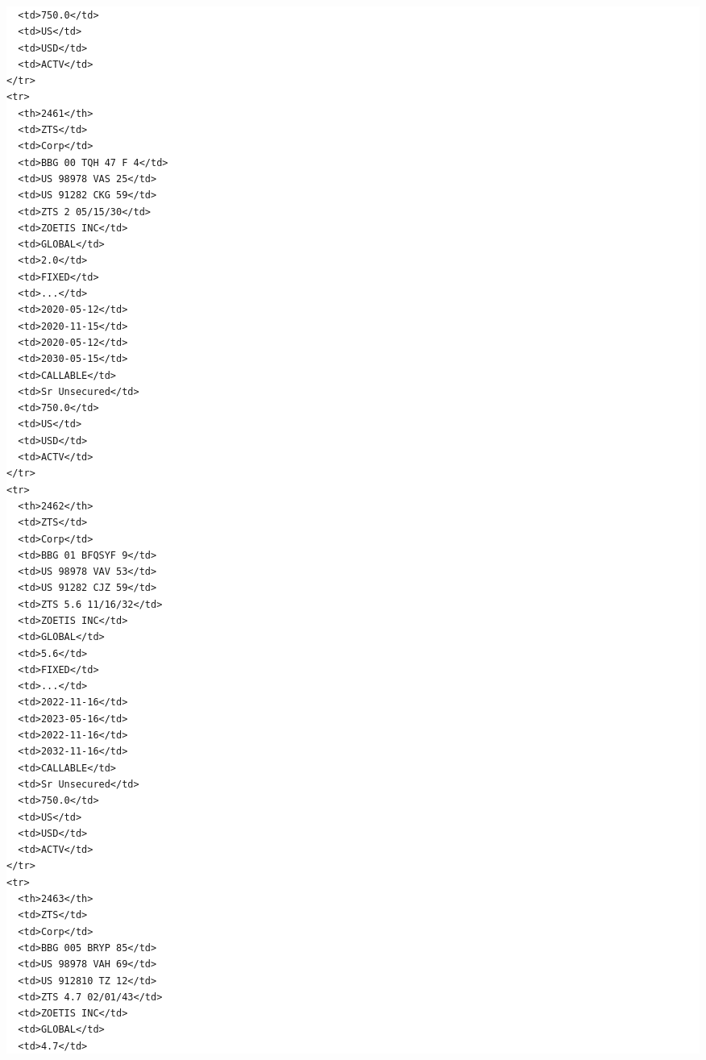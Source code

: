       <td>750.0</td>
      <td>US</td>
      <td>USD</td>
      <td>ACTV</td>
    </tr>
    <tr>
      <th>2461</th>
      <td>ZTS</td>
      <td>Corp</td>
      <td>BBG 00 TQH 47 F 4</td>
      <td>US 98978 VAS 25</td>
      <td>US 91282 CKG 59</td>
      <td>ZTS 2 05/15/30</td>
      <td>ZOETIS INC</td>
      <td>GLOBAL</td>
      <td>2.0</td>
      <td>FIXED</td>
      <td>...</td>
      <td>2020-05-12</td>
      <td>2020-11-15</td>
      <td>2020-05-12</td>
      <td>2030-05-15</td>
      <td>CALLABLE</td>
      <td>Sr Unsecured</td>
      <td>750.0</td>
      <td>US</td>
      <td>USD</td>
      <td>ACTV</td>
    </tr>
    <tr>
      <th>2462</th>
      <td>ZTS</td>
      <td>Corp</td>
      <td>BBG 01 BFQSYF 9</td>
      <td>US 98978 VAV 53</td>
      <td>US 91282 CJZ 59</td>
      <td>ZTS 5.6 11/16/32</td>
      <td>ZOETIS INC</td>
      <td>GLOBAL</td>
      <td>5.6</td>
      <td>FIXED</td>
      <td>...</td>
      <td>2022-11-16</td>
      <td>2023-05-16</td>
      <td>2022-11-16</td>
      <td>2032-11-16</td>
      <td>CALLABLE</td>
      <td>Sr Unsecured</td>
      <td>750.0</td>
      <td>US</td>
      <td>USD</td>
      <td>ACTV</td>
    </tr>
    <tr>
      <th>2463</th>
      <td>ZTS</td>
      <td>Corp</td>
      <td>BBG 005 BRYP 85</td>
      <td>US 98978 VAH 69</td>
      <td>US 912810 TZ 12</td>
      <td>ZTS 4.7 02/01/43</td>
      <td>ZOETIS INC</td>
      <td>GLOBAL</td>
      <td>4.7</td>
